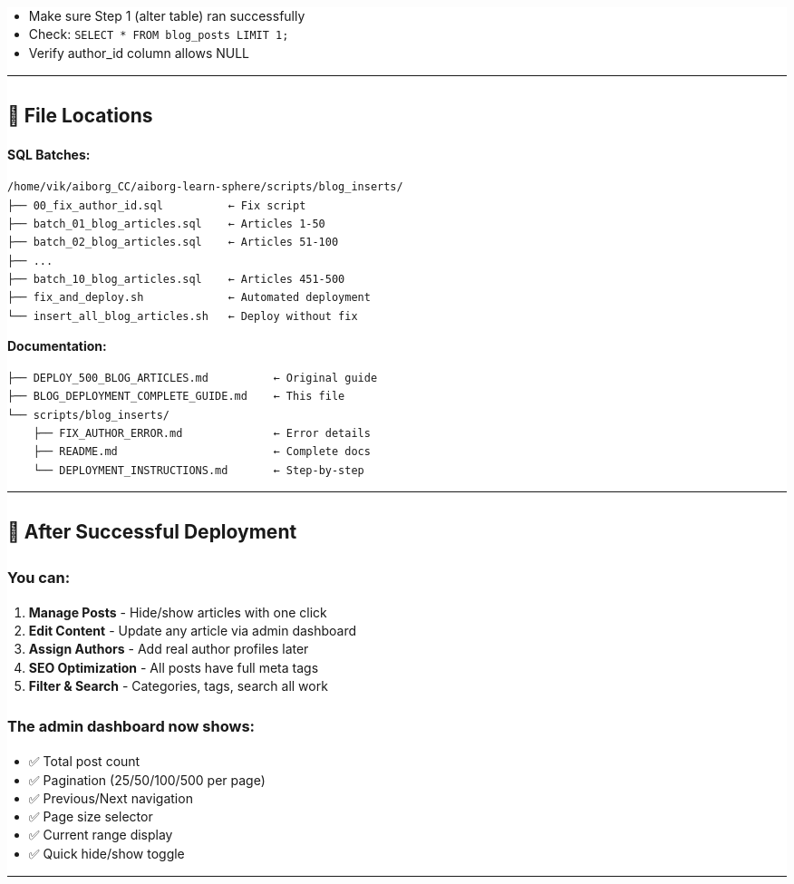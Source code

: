 - Make sure Step 1 (alter table) ran successfully
- Check: `SELECT * FROM blog_posts LIMIT 1;`
- Verify author_id column allows NULL

---

## 📁 File Locations

**SQL Batches:**

```
/home/vik/aiborg_CC/aiborg-learn-sphere/scripts/blog_inserts/
├── 00_fix_author_id.sql          ← Fix script
├── batch_01_blog_articles.sql    ← Articles 1-50
├── batch_02_blog_articles.sql    ← Articles 51-100
├── ...
├── batch_10_blog_articles.sql    ← Articles 451-500
├── fix_and_deploy.sh             ← Automated deployment
└── insert_all_blog_articles.sh   ← Deploy without fix
```

**Documentation:**

```
├── DEPLOY_500_BLOG_ARTICLES.md          ← Original guide
├── BLOG_DEPLOYMENT_COMPLETE_GUIDE.md    ← This file
└── scripts/blog_inserts/
    ├── FIX_AUTHOR_ERROR.md              ← Error details
    ├── README.md                        ← Complete docs
    └── DEPLOYMENT_INSTRUCTIONS.md       ← Step-by-step
```

---

## 🎉 After Successful Deployment

### You can:

1. **Manage Posts** - Hide/show articles with one click
2. **Edit Content** - Update any article via admin dashboard
3. **Assign Authors** - Add real author profiles later
4. **SEO Optimization** - All posts have full meta tags
5. **Filter & Search** - Categories, tags, search all work

### The admin dashboard now shows:

- ✅ Total post count
- ✅ Pagination (25/50/100/500 per page)
- ✅ Previous/Next navigation
- ✅ Page size selector
- ✅ Current range display
- ✅ Quick hide/show toggle

---
